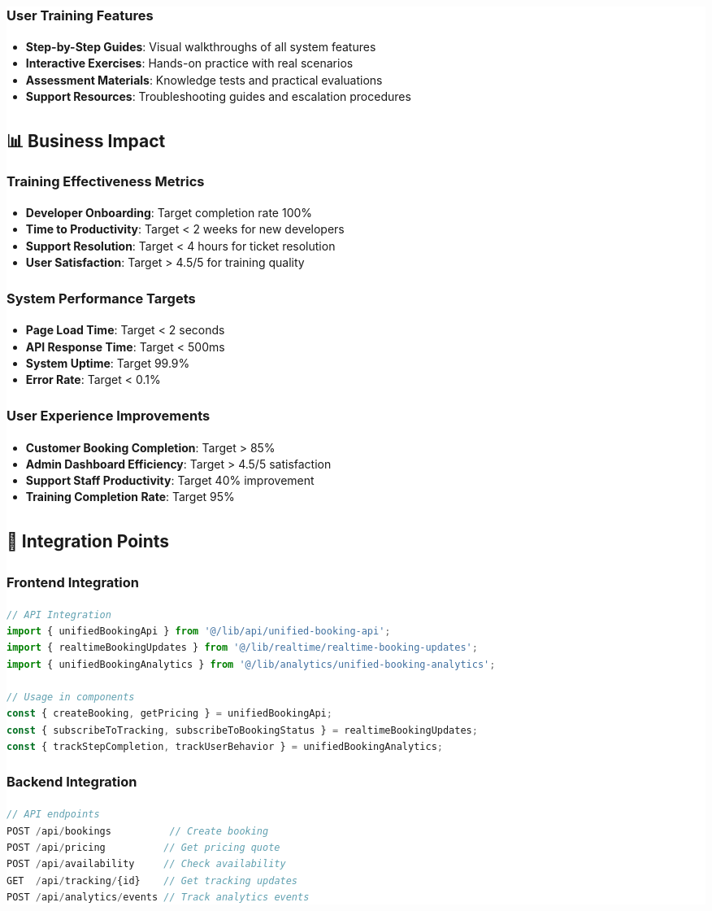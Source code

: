 ### User Training Features
- **Step-by-Step Guides**: Visual walkthroughs of all system features
- **Interactive Exercises**: Hands-on practice with real scenarios
- **Assessment Materials**: Knowledge tests and practical evaluations
- **Support Resources**: Troubleshooting guides and escalation procedures

## 📊 Business Impact

### Training Effectiveness Metrics
- **Developer Onboarding**: Target completion rate 100%
- **Time to Productivity**: Target < 2 weeks for new developers
- **Support Resolution**: Target < 4 hours for ticket resolution
- **User Satisfaction**: Target > 4.5/5 for training quality

### System Performance Targets
- **Page Load Time**: Target < 2 seconds
- **API Response Time**: Target < 500ms
- **System Uptime**: Target 99.9%
- **Error Rate**: Target < 0.1%

### User Experience Improvements
- **Customer Booking Completion**: Target > 85%
- **Admin Dashboard Efficiency**: Target > 4.5/5 satisfaction
- **Support Staff Productivity**: Target 40% improvement
- **Training Completion Rate**: Target 95%

## 🚀 Integration Points

### Frontend Integration
```typescript
// API Integration
import { unifiedBookingApi } from '@/lib/api/unified-booking-api';
import { realtimeBookingUpdates } from '@/lib/realtime/realtime-booking-updates';
import { unifiedBookingAnalytics } from '@/lib/analytics/unified-booking-analytics';

// Usage in components
const { createBooking, getPricing } = unifiedBookingApi;
const { subscribeToTracking, subscribeToBookingStatus } = realtimeBookingUpdates;
const { trackStepCompletion, trackUserBehavior } = unifiedBookingAnalytics;
```

### Backend Integration
```typescript
// API endpoints
POST /api/bookings          // Create booking
POST /api/pricing          // Get pricing quote
POST /api/availability     // Check availability
GET  /api/tracking/{id}    // Get tracking updates
POST /api/analytics/events // Track analytics events
```

